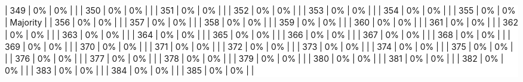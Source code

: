 | 349 | 0% | 0% |  |
| 350 | 0% | 0% |  |
| 351 | 0% | 0% |  |
| 352 | 0% | 0% |  |
| 353 | 0% | 0% |  |
| 354 | 0% | 0% |  |
| 355 | 0% | 0% | Majority |
| 356 | 0% | 0% |  |
| 357 | 0% | 0% |  |
| 358 | 0% | 0% |  |
| 359 | 0% | 0% |  |
| 360 | 0% | 0% |  |
| 361 | 0% | 0% |  |
| 362 | 0% | 0% |  |
| 363 | 0% | 0% |  |
| 364 | 0% | 0% |  |
| 365 | 0% | 0% |  |
| 366 | 0% | 0% |  |
| 367 | 0% | 0% |  |
| 368 | 0% | 0% |  |
| 369 | 0% | 0% |  |
| 370 | 0% | 0% |  |
| 371 | 0% | 0% |  |
| 372 | 0% | 0% |  |
| 373 | 0% | 0% |  |
| 374 | 0% | 0% |  |
| 375 | 0% | 0% |  |
| 376 | 0% | 0% |  |
| 377 | 0% | 0% |  |
| 378 | 0% | 0% |  |
| 379 | 0% | 0% |  |
| 380 | 0% | 0% |  |
| 381 | 0% | 0% |  |
| 382 | 0% | 0% |  |
| 383 | 0% | 0% |  |
| 384 | 0% | 0% |  |
| 385 | 0% | 0% |  |